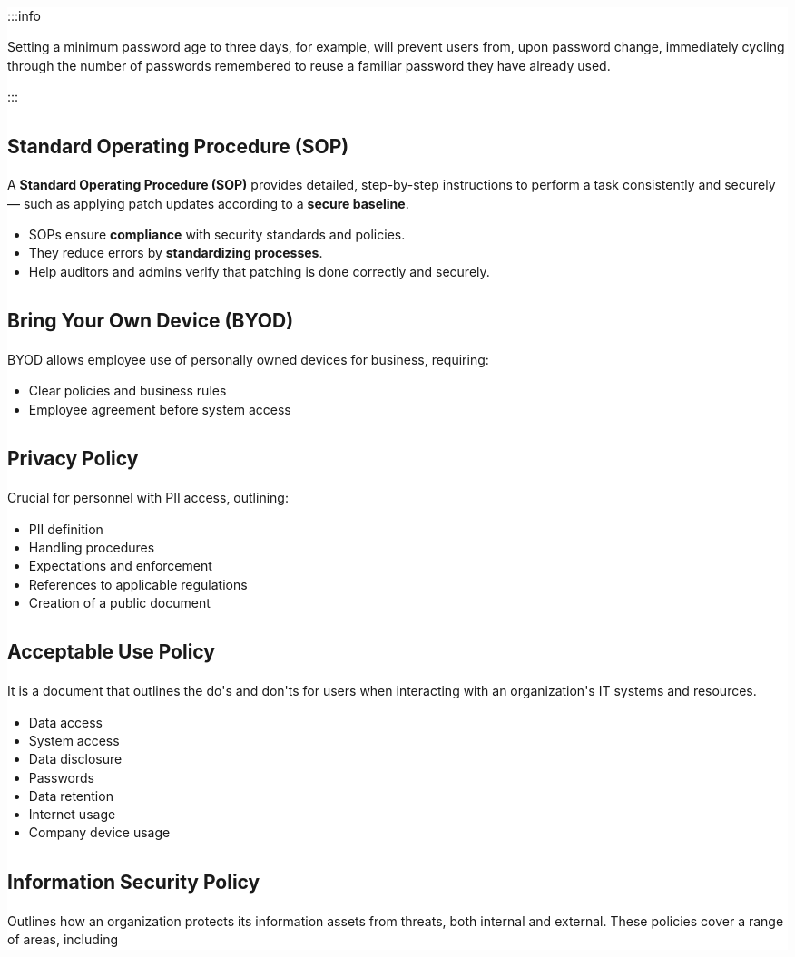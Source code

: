 
:::info 

Setting a minimum password age to three days, for example, will prevent users from, upon password change, immediately cycling through the number of passwords remembered to reuse a familiar password they have already used.

:::


## Standard Operating Procedure (SOP)

A **Standard Operating Procedure (SOP)** provides detailed, step-by-step instructions to perform a task consistently and securely — such as applying patch updates according to a **secure baseline**.

- SOPs ensure **compliance** with security standards and policies.
- They reduce errors by **standardizing processes**.
- Help auditors and admins verify that patching is done correctly and securely.


## Bring Your Own Device (BYOD)

BYOD allows employee use of personally owned devices for business, requiring:

- Clear policies and business rules
- Employee agreement before system access

## Privacy Policy

Crucial for personnel with PII access, outlining:

- PII definition
- Handling procedures
- Expectations and enforcement
- References to applicable regulations
- Creation of a public document

## Acceptable Use Policy

It is a document that outlines the do's and don'ts for users when interacting with an organization's IT systems and resources.

- Data access
- System access
- Data disclosure
- Passwords
- Data retention
- Internet usage
- Company device usage

## Information Security Policy

Outlines how an organization protects its information assets from threats, both internal and external. These policies cover a range of areas, including
